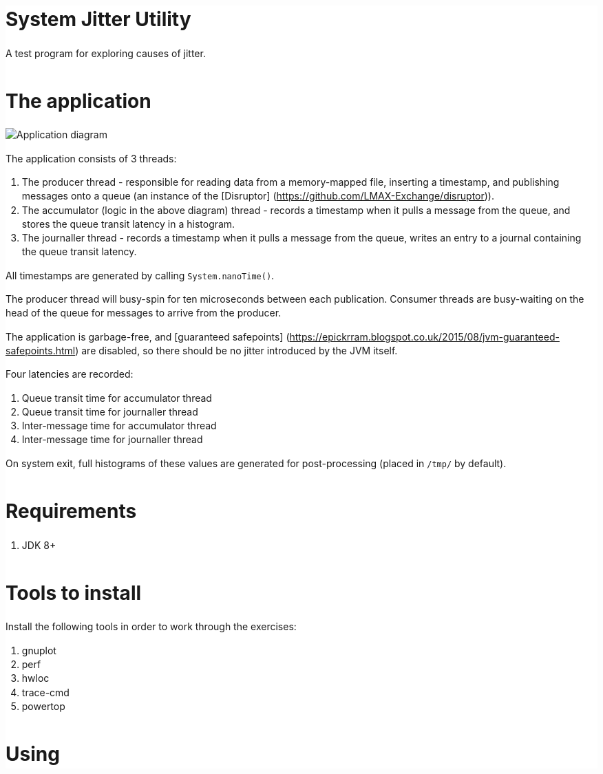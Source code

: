 System Jitter Utility
=====================

A test program for exploring causes of jitter.


The application
===============

![Application diagram](doc/application.png)

The application consists of 3 threads:

1. The producer thread - responsible for reading data from a memory-mapped file, inserting a timestamp, and publishing messages onto a queue (an instance of the [Disruptor] (https://github.com/LMAX-Exchange/disruptor)).
2. The accumulator (logic in the above diagram) thread - records a timestamp when it pulls a message from the queue, and stores the queue transit latency in a histogram.
3. The journaller thread - records a timestamp when it pulls a message from the queue, writes an entry to a journal containing the queue transit latency.

All timestamps are generated by calling `System.nanoTime()`.

The producer thread will busy-spin for ten microseconds between each publication. Consumer threads are busy-waiting on the head of the queue for messages to arrive from the producer.

The application is garbage-free, and [guaranteed safepoints] (https://epickrram.blogspot.co.uk/2015/08/jvm-guaranteed-safepoints.html) are disabled, so there should be no jitter introduced by the JVM itself.

Four latencies are recorded:

1. Queue transit time for accumulator thread
2. Queue transit time for journaller thread
3. Inter-message time for accumulator thread
4. Inter-message time for journaller thread

On system exit, full histograms of these values are generated for post-processing (placed in `/tmp/` by default). 


Requirements
============

1. JDK 8+


Tools to install
================

Install the following tools in order to work through the exercises:

1. gnuplot
2. perf
3. hwloc
4. trace-cmd
5. powertop


Using
=====
